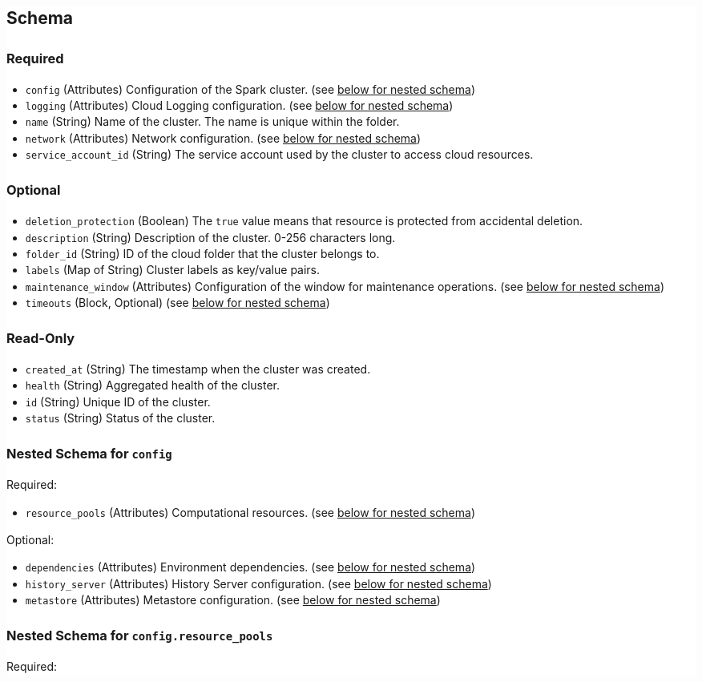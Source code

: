 
## Schema

### Required

- `config` (Attributes) Configuration of the Spark cluster. (see [below for nested schema](#nestedatt--config))
- `logging` (Attributes) Cloud Logging configuration. (see [below for nested schema](#nestedatt--logging))
- `name` (String) Name of the cluster. The name is unique within the folder.
- `network` (Attributes) Network configuration. (see [below for nested schema](#nestedatt--network))
- `service_account_id` (String) The service account used by the cluster to access cloud resources.

### Optional

- `deletion_protection` (Boolean) The `true` value means that resource is protected from accidental deletion.
- `description` (String) Description of the cluster. 0-256 characters long.
- `folder_id` (String) ID of the cloud folder that the cluster belongs to.
- `labels` (Map of String) Cluster labels as key/value pairs.
- `maintenance_window` (Attributes) Configuration of the window for maintenance operations. (see [below for nested schema](#nestedatt--maintenance_window))
- `timeouts` (Block, Optional) (see [below for nested schema](#nestedblock--timeouts))

### Read-Only

- `created_at` (String) The timestamp when the cluster was created.
- `health` (String) Aggregated health of the cluster.
- `id` (String) Unique ID of the cluster.
- `status` (String) Status of the cluster.

<a id="nestedatt--config"></a>
### Nested Schema for `config`

Required:

- `resource_pools` (Attributes) Computational resources. (see [below for nested schema](#nestedatt--config--resource_pools))

Optional:

- `dependencies` (Attributes) Environment dependencies. (see [below for nested schema](#nestedatt--config--dependencies))
- `history_server` (Attributes) History Server configuration. (see [below for nested schema](#nestedatt--config--history_server))
- `metastore` (Attributes) Metastore configuration. (see [below for nested schema](#nestedatt--config--metastore))

<a id="nestedatt--config--resource_pools"></a>
### Nested Schema for `config.resource_pools`

Required:
